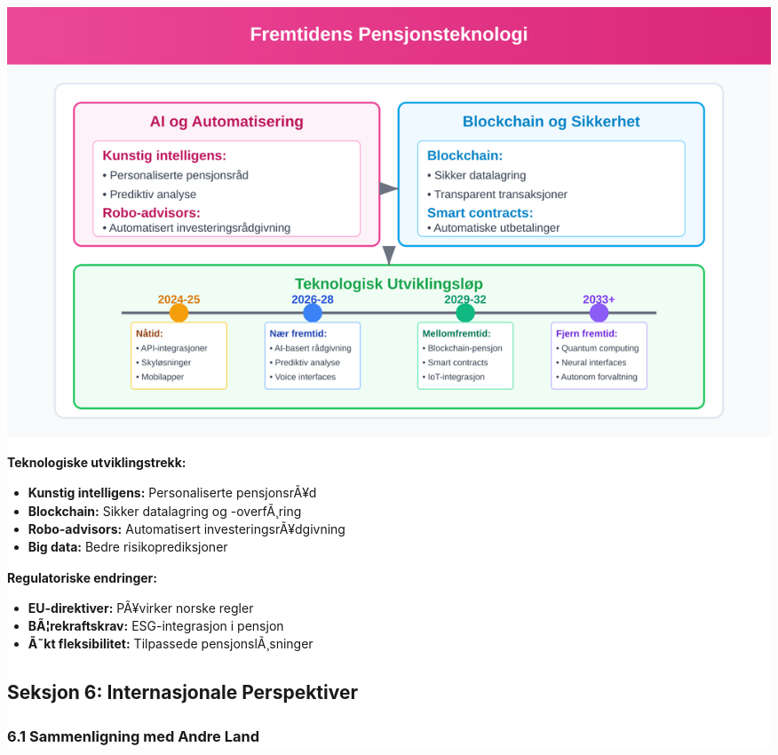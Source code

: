 ![Fremtidens Pensjonsteknologi](fremtidens-pensjonsteknologi.svg)

**Teknologiske utviklingstrekk:**
- **Kunstig intelligens:** Personaliserte pensjonsrÃ¥d
- **Blockchain:** Sikker datalagring og -overfÃ¸ring
- **Robo-advisors:** Automatisert investeringsrÃ¥dgivning
- **Big data:** Bedre risikoprediksjoner

**Regulatoriske endringer:**
- **EU-direktiver:** PÃ¥virker norske regler
- **BÃ¦rekraftskrav:** ESG-integrasjon i pensjon
- **Ã˜kt fleksibilitet:** Tilpassede pensjonslÃ¸sninger

## Seksjon 6: Internasjonale Perspektiver

### 6.1 Sammenligning med Andre Land
